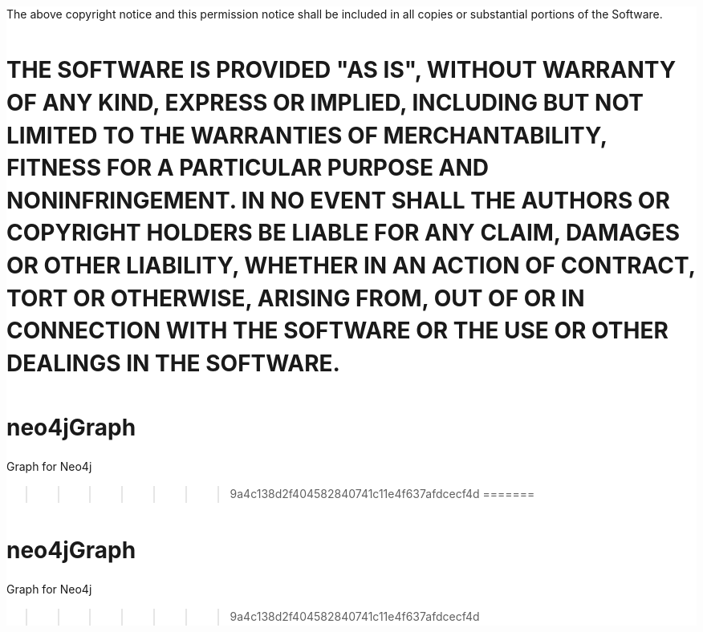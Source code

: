 The above copyright notice and this permission notice shall be included in all copies or substantial portions of the Software.

THE SOFTWARE IS PROVIDED "AS IS", WITHOUT WARRANTY OF ANY KIND, EXPRESS OR IMPLIED, INCLUDING BUT NOT LIMITED TO THE WARRANTIES OF MERCHANTABILITY, FITNESS FOR A PARTICULAR PURPOSE AND NONINFRINGEMENT. IN NO EVENT SHALL THE AUTHORS OR COPYRIGHT HOLDERS BE LIABLE FOR ANY CLAIM, DAMAGES OR OTHER LIABILITY, WHETHER IN AN ACTION OF CONTRACT, TORT OR OTHERWISE, ARISING FROM, OUT OF OR IN CONNECTION WITH THE SOFTWARE OR THE USE OR OTHER DEALINGS IN THE SOFTWARE.
=======
# neo4jGraph
Graph for Neo4j
>>>>>>> 9a4c138d2f404582840741c11e4f637afdcecf4d
=======
# neo4jGraph
Graph for Neo4j
>>>>>>> 9a4c138d2f404582840741c11e4f637afdcecf4d
